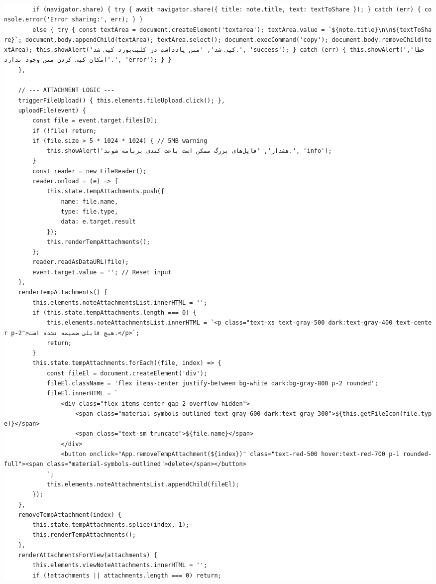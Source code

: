             if (navigator.share) { try { await navigator.share({ title: note.title, text: textToShare }); } catch (err) { console.error('Error sharing:', err); } } 
            else { try { const textArea = document.createElement('textarea'); textArea.value = `${note.title}\n\n${textToShare}`; document.body.appendChild(textArea); textArea.select(); document.execCommand('copy'); document.body.removeChild(textArea); this.showAlert('کپی شد', 'متن یادداشت در کلیپ‌بورد کپی شد.', 'success'); } catch (err) { this.showAlert('خطا', 'امکان کپی کردن متن وجود ندارد.', 'error'); } }
        },
        
        // --- ATTACHMENT LOGIC ---
        triggerFileUpload() { this.elements.fileUpload.click(); },
        uploadFile(event) {
            const file = event.target.files[0];
            if (!file) return;
            if (file.size > 5 * 1024 * 1024) { // 5MB warning
                this.showAlert('هشدار', 'فایل‌های بزرگ ممکن است باعث کندی برنامه شوند.', 'info');
            }
            const reader = new FileReader();
            reader.onload = (e) => {
                this.state.tempAttachments.push({
                    name: file.name,
                    type: file.type,
                    data: e.target.result
                });
                this.renderTempAttachments();
            };
            reader.readAsDataURL(file);
            event.target.value = ''; // Reset input
        },
        renderTempAttachments() {
            this.elements.noteAttachmentsList.innerHTML = '';
            if (this.state.tempAttachments.length === 0) {
                this.elements.noteAttachmentsList.innerHTML = `<p class="text-xs text-gray-500 dark:text-gray-400 text-center p-2">هیچ فایلی ضمیمه نشده است.</p>`;
                return;
            }
            this.state.tempAttachments.forEach((file, index) => {
                const fileEl = document.createElement('div');
                fileEl.className = 'flex items-center justify-between bg-white dark:bg-gray-800 p-2 rounded';
                fileEl.innerHTML = `
                    <div class="flex items-center gap-2 overflow-hidden">
                        <span class="material-symbols-outlined text-gray-600 dark:text-gray-300">${this.getFileIcon(file.type)}</span>
                        <span class="text-sm truncate">${file.name}</span>
                    </div>
                    <button onclick="App.removeTempAttachment(${index})" class="text-red-500 hover:text-red-700 p-1 rounded-full"><span class="material-symbols-outlined">delete</span></button>
                `;
                this.elements.noteAttachmentsList.appendChild(fileEl);
            });
        },
        removeTempAttachment(index) {
            this.state.tempAttachments.splice(index, 1);
            this.renderTempAttachments();
        },
        renderAttachmentsForView(attachments) {
            this.elements.viewNoteAttachments.innerHTML = '';
            if (!attachments || attachments.length === 0) return;

